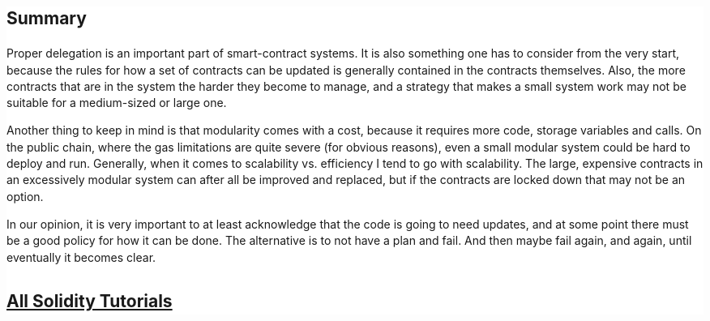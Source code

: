 
## Summary

Proper delegation is an important part of smart-contract systems. It is also something one has to consider from the very start, because the rules for how a set of contracts can be updated is generally contained in the contracts themselves. Also, the more contracts that are in the system the harder they become to manage, and a strategy that makes a small system work may not be suitable for a medium-sized or large one.

Another thing to keep in mind is that modularity comes with a cost, because it requires more code, storage variables and calls. On the public chain, where the gas limitations are quite severe (for obvious reasons), even a small modular system could be hard to deploy and run. Generally, when it comes to scalability vs. efficiency I tend to go with scalability. The large, expensive contracts in an excessively modular system can after all be improved and replaced, but if the contracts are locked down that may not be an option.

In our opinion, it is very important to at least acknowledge that the code is going to need updates, and at some point there must be a good policy for how it can be done. The alternative is to not have a plan and fail. And then maybe fail again, and again, until eventually it becomes clear.


## [<i class="fa fa-chevron-circle-left" aria-hidden="true"></i> All Solidity Tutorials](/docs/solidity/)
